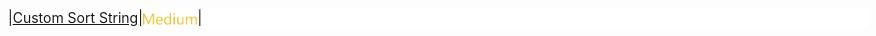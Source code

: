 |[Custom Sort String](./Custom%20Sort%20String)|<img src="https://github.com/AnasImloul/Leetcode-Solutions/blob/main/icons/medium.svg" height="12px" align="center"/>|<a href="./Custom%20Sort%20String/Custom%20Sort%20String.cpp">
